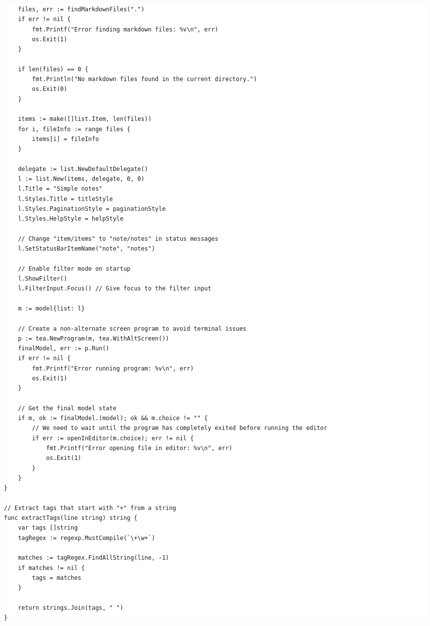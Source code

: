 ```
	files, err := findMarkdownFiles(".")
	if err != nil {
		fmt.Printf("Error finding markdown files: %v\n", err)
		os.Exit(1)
	}

	if len(files) == 0 {
		fmt.Println("No markdown files found in the current directory.")
		os.Exit(0)
	}

	items := make([]list.Item, len(files))
	for i, fileInfo := range files {
		items[i] = fileInfo
	}

	delegate := list.NewDefaultDelegate()
	l := list.New(items, delegate, 0, 0)
	l.Title = "Simple notes"
	l.Styles.Title = titleStyle
	l.Styles.PaginationStyle = paginationStyle
	l.Styles.HelpStyle = helpStyle
	
	// Change "item/items" to "note/notes" in status messages
	l.SetStatusBarItemName("note", "notes")
	
	// Enable filter mode on startup
	l.ShowFilter()
	l.FilterInput.Focus() // Give focus to the filter input

	m := model{list: l}
	
	// Create a non-alternate screen program to avoid terminal issues
	p := tea.NewProgram(m, tea.WithAltScreen())
	finalModel, err := p.Run()
	if err != nil {
		fmt.Printf("Error running program: %v\n", err)
		os.Exit(1)
	}
	
	// Get the final model state
	if m, ok := finalModel.(model); ok && m.choice != "" {
		// We need to wait until the program has completely exited before running the editor
		if err := openInEditor(m.choice); err != nil {
			fmt.Printf("Error opening file in editor: %v\n", err)
			os.Exit(1)
		}
	}
}

// Extract tags that start with "+" from a string
func extractTags(line string) string {
	var tags []string
	tagRegex := regexp.MustCompile(`\+\w+`)
	
	matches := tagRegex.FindAllString(line, -1)
	if matches != nil {
		tags = matches
	}
	
	return strings.Join(tags, " ")
}

```